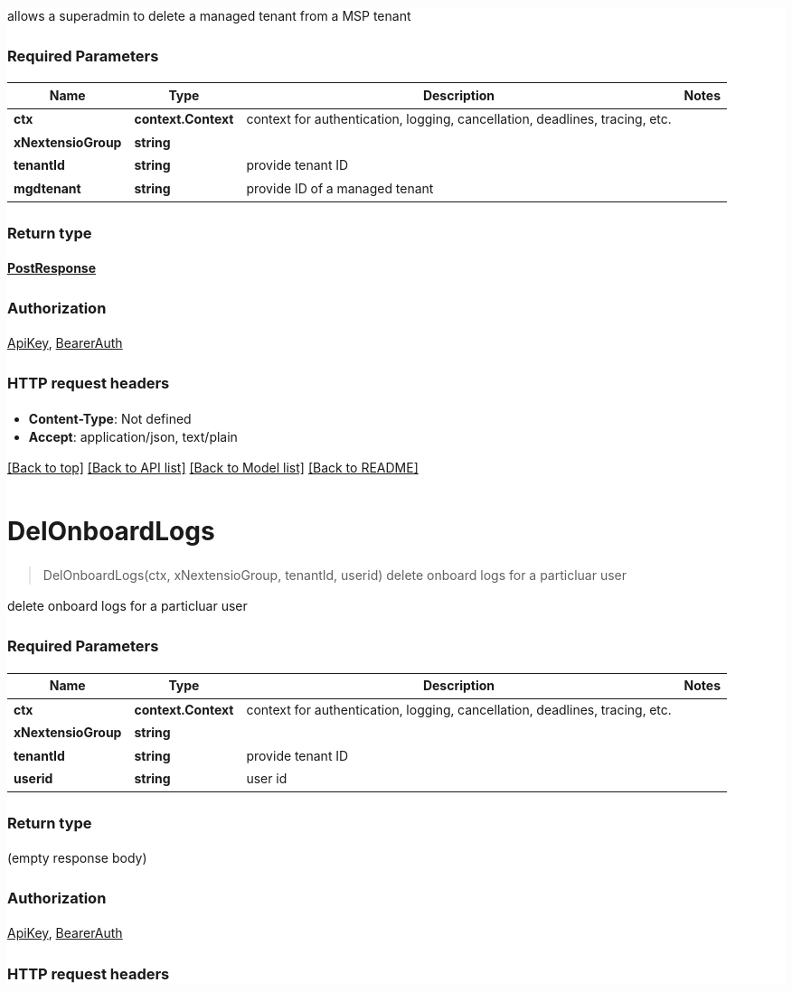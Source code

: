 allows a superadmin to delete a managed tenant from a MSP tenant

### Required Parameters

Name | Type | Description  | Notes
------------- | ------------- | ------------- | -------------
 **ctx** | **context.Context** | context for authentication, logging, cancellation, deadlines, tracing, etc.
  **xNextensioGroup** | **string**|  | 
  **tenantId** | **string**| provide tenant ID | 
  **mgdtenant** | **string**| provide ID of a managed tenant | 

### Return type

[**PostResponse**](postResponse.md)

### Authorization

[ApiKey](../README.md#ApiKey), [BearerAuth](../README.md#BearerAuth)

### HTTP request headers

 - **Content-Type**: Not defined
 - **Accept**: application/json, text/plain

[[Back to top]](#) [[Back to API list]](../README.md#documentation-for-api-endpoints) [[Back to Model list]](../README.md#documentation-for-models) [[Back to README]](../README.md)

# **DelOnboardLogs**
> DelOnboardLogs(ctx, xNextensioGroup, tenantId, userid)
delete onboard logs for a particluar user

delete onboard logs for a particluar user

### Required Parameters

Name | Type | Description  | Notes
------------- | ------------- | ------------- | -------------
 **ctx** | **context.Context** | context for authentication, logging, cancellation, deadlines, tracing, etc.
  **xNextensioGroup** | **string**|  | 
  **tenantId** | **string**| provide tenant ID | 
  **userid** | **string**| user id | 

### Return type

 (empty response body)

### Authorization

[ApiKey](../README.md#ApiKey), [BearerAuth](../README.md#BearerAuth)

### HTTP request headers

